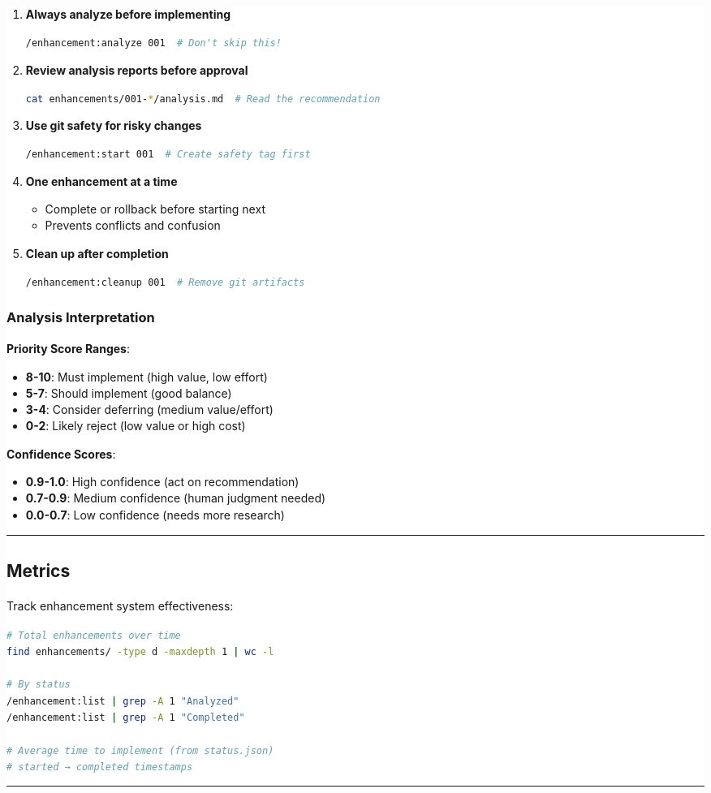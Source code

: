1. **Always analyze before implementing**
   ```bash
   /enhancement:analyze 001  # Don't skip this!
   ```

2. **Review analysis reports before approval**
   ```bash
   cat enhancements/001-*/analysis.md  # Read the recommendation
   ```

3. **Use git safety for risky changes**
   ```bash
   /enhancement:start 001  # Create safety tag first
   ```

4. **One enhancement at a time**
   - Complete or rollback before starting next
   - Prevents conflicts and confusion

5. **Clean up after completion**
   ```bash
   /enhancement:cleanup 001  # Remove git artifacts
   ```

### Analysis Interpretation

**Priority Score Ranges**:
- **8-10**: Must implement (high value, low effort)
- **5-7**: Should implement (good balance)
- **3-4**: Consider deferring (medium value/effort)
- **0-2**: Likely reject (low value or high cost)

**Confidence Scores**:
- **0.9-1.0**: High confidence (act on recommendation)
- **0.7-0.9**: Medium confidence (human judgment needed)
- **0.0-0.7**: Low confidence (needs more research)

---

## Metrics

Track enhancement system effectiveness:

```bash
# Total enhancements over time
find enhancements/ -type d -maxdepth 1 | wc -l

# By status
/enhancement:list | grep -A 1 "Analyzed"
/enhancement:list | grep -A 1 "Completed"

# Average time to implement (from status.json)
# started → completed timestamps
```

---
